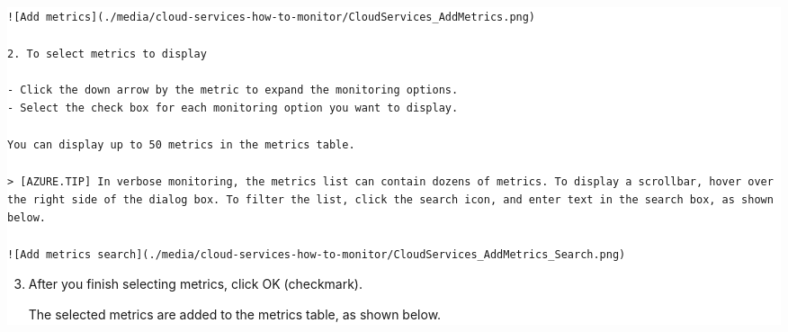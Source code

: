 	![Add metrics](./media/cloud-services-how-to-monitor/CloudServices_AddMetrics.png)

	2. To select metrics to display

	- Click the down arrow by the metric to expand the monitoring options.
	- Select the check box for each monitoring option you want to display.

	You can display up to 50 metrics in the metrics table.

	> [AZURE.TIP] In verbose monitoring, the metrics list can contain dozens of metrics. To display a scrollbar, hover over the right side of the dialog box. To filter the list, click the search icon, and enter text in the search box, as shown below.
 
	![Add metrics search](./media/cloud-services-how-to-monitor/CloudServices_AddMetrics_Search.png)

3. After you finish selecting metrics, click OK (checkmark).

	The selected metrics are added to the metrics table, as shown below.
